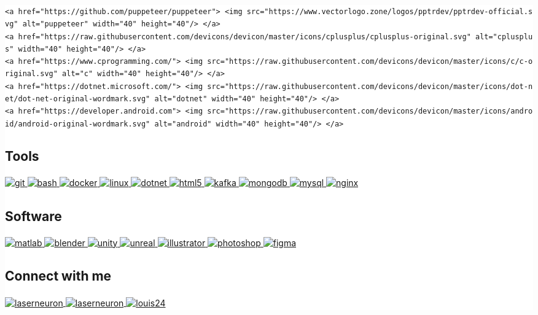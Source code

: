     <a href="https://github.com/puppeteer/puppeteer"> <img src="https://www.vectorlogo.zone/logos/pptrdev/pptrdev-official.svg" alt="puppeteer" width="40" height="40"/> </a>
    <a href="https://raw.githubusercontent.com/devicons/devicon/master/icons/cplusplus/cplusplus-original.svg" alt="cplusplus" width="40" height="40"/> </a>
    <a href="https://www.cprogramming.com/"> <img src="https://raw.githubusercontent.com/devicons/devicon/master/icons/c/c-original.svg" alt="c" width="40" height="40"/> </a>
    <a href="https://dotnet.microsoft.com/"> <img src="https://raw.githubusercontent.com/devicons/devicon/master/icons/dot-net/dot-net-original-wordmark.svg" alt="dotnet" width="40" height="40"/> </a>
    <a href="https://developer.android.com"> <img src="https://raw.githubusercontent.com/devicons/devicon/master/icons/android/android-original-wordmark.svg" alt="android" width="40" height="40"/> </a>
</div>

## Tools

<div align="left">
    <a href="https://git-scm.com/"> <img src="https://www.vectorlogo.zone/logos/git-scm/git-scm-icon.svg" alt="git" width="40" height="40"/> </a>
    <a href="https://www.gnu.org/software/bash/"> <img src="https://www.vectorlogo.zone/logos/gnu_bash/gnu_bash-icon.svg" alt="bash" width="40" height="40"/> </a>
    <a href="https://www.docker.com/"> <img src="https://raw.githubusercontent.com/devicons/devicon/master/icons/docker/docker-original-wordmark.svg" alt="docker" width="40" height="40"/> </a>
    <a href="https://www.linux.org/"> <img src="https://raw.githubusercontent.com/devicons/devicon/master/icons/linux/linux-original.svg" alt="linux" width="40" height="40"/> </a>
    <a href="https://dotnet.microsoft.com/"> <img src="https://raw.githubusercontent.com/devicons/devicon/master/icons/dot-net/dot-net-original-wordmark.svg" alt="dotnet" width="40" height="40"/> </a>
    <a href="https://www.w3.org/html/"> <img src="https://raw.githubusercontent.com/devicons/devicon/master/icons/html5/html5-original-wordmark.svg" alt="html5" width="40" height="40"/> </a>
    <a href="https://kafka.apache.org/"> <img src="https://www.vectorlogo.zone/logos/apache_kafka/apache_kafka-icon.svg" alt="kafka" width="40" height="40"/> </a>
    <a href="https://www.mongodb.com/"> <img src="https://raw.githubusercontent.com/devicons/devicon/master/icons/mongodb/mongodb-original-wordmark.svg" alt="mongodb" width="40" height="40"/> </a>
    <a href="https://www.mysql.com/"> <img src="https://raw.githubusercontent.com/devicons/devicon/master/icons/mysql/mysql-original-wordmark.svg" alt="mysql" width="40" height="40"/> </a>
    <a href="https://www.nginx.com"> <img src="https://raw.githubusercontent.com/devicons/devicon/master/icons/nginx/nginx-original.svg" alt="nginx" width="40" height="40"/> </a>
</div>

## Software

<div align="left">
    <a href="https://www.mathworks.com/"> <img src="https://upload.wikimedia.org/wikipedia/commons/2/21/Matlab_Logo.png" alt="matlab" width="40" height="40"/> </a>
    <a href="https://www.blender.org/"> <img src="https://download.blender.org/branding/community/blender_community_badge_white.svg" alt="blender" width="40" height="40"/> </a>
    <a href="https://unity.com/"> <img src="https://www.vectorlogo.zone/logos/unity3d/unity3d-icon.svg" alt="unity" width="40" height="40"/> </a>
    <a href="https://unrealengine.com/"> <img src="https://raw.githubusercontent.com/kenangundogan/fontisto/036b7eca71aab1bef8e6a0518f7329f13ed62f6b/icons/svg/brand/unreal-engine.svg" alt="unreal" width="40" height="40"/> </a>
    <a href="https://www.adobe.com/in/products/illustrator.html"> <img src="https://www.vectorlogo.zone/logos/adobe_illustrator/adobe_illustrator-icon.svg" alt="illustrator" width="40" height="40"/> </a>
    <a href="https://www.photoshop.com/en"> <img src="https://raw.githubusercontent.com/devicons/devicon/master/icons/photoshop/photoshop-line.svg" alt="photoshop" width="40" height="40"/> </a>
    <a href="https://www.figma.com/"> <img src="https://www.vectorlogo.zone/logos/figma/figma-icon.svg" alt="figma" width="40" height="40"/> </a>
</div>

## Connect with me

<div align="left">
  <a href="https://twitter.com/laserneuron" >
    <img align="center" src="https://raw.githubusercontent.com/rahuldkjain/github-profile-readme-generator/master/src/images/icons/Social/twitter.svg" alt="laserneuron" height="40" width="40" />
  </a>
  <a href="https://fb.com/laserneuron" >
    <img align="center" src="https://raw.githubusercontent.com/rahuldkjain/github-profile-readme-generator/master/src/images/icons/Social/facebook.svg" alt="laserneuron" height="40" width="40" />
  </a>
  <a href="https://linkedin.com/in/louis24" >
    <img align="center" src="https://raw.githubusercontent.com/rahuldkjain/github-profile-readme-generator/master/src/images/icons/Social/linked-in-alt.svg" alt="louis24" height="40" width="40" />
  </a>
  <a href="https://medium.com/@louis24" >